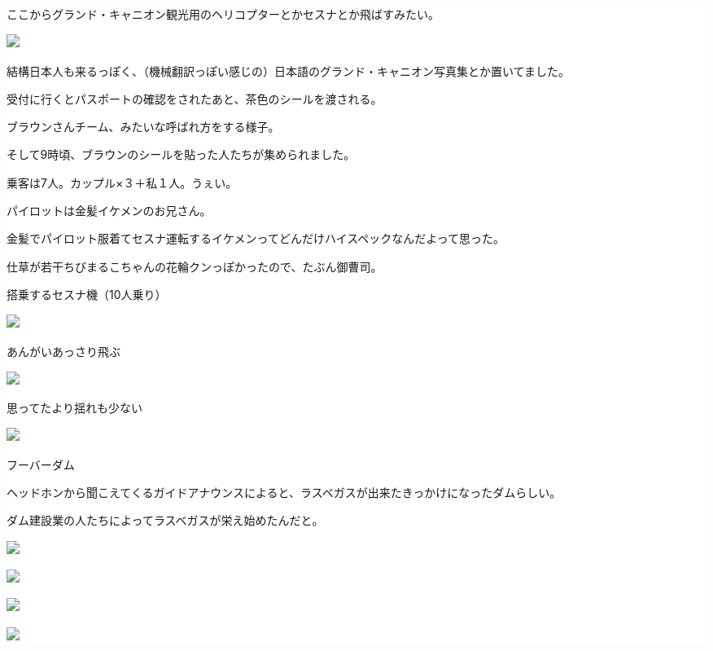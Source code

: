 
ここからグランド・キャニオン観光用のヘリコプターとかセスナとか飛ばすみたい。

<span itemtype="http://schema.org/Photograph" itemscope="itemscope"><img class="magnifiable" src="https://lh3.googleusercontent.com/-RGg2_6I2N4g/Wl9tnsJpa2I/AAAAAAABOos/FUAWqkdK9h8Ydr9dnVxvOsJPz-FCD9_8QCE0YBhgL/s1024/DSC02296.JPG" itemprop="image"></span>

結構日本人も来るっぽく、（機械翻訳っぽい感じの）日本語のグランド・キャニオン写真集とか置いてました。



受付に行くとパスポートの確認をされたあと、茶色のシールを渡される。

ブラウンさんチーム、みたいな呼ばれ方をする様子。

そして9時頃、ブラウンのシールを貼った人たちが集められました。

乗客は7人。カップル×３＋私１人。うぇい。



パイロットは金髪イケメンのお兄さん。

金髪でパイロット服着てセスナ運転するイケメンってどんだけハイスペックなんだよって思った。

仕草が若干ちびまるこちゃんの花輪クンっぽかったので、たぶん御曹司。



搭乗するセスナ機（10人乗り）

<span itemtype="http://schema.org/Photograph" itemscope="itemscope"><img class="magnifiable" src="https://lh3.googleusercontent.com/-E_yAGDHvzAo/Wl9tnsEPWNI/AAAAAAABOos/fnRxw5Rz7n0UUwa4jvHKdV3PNdWBpnv4gCE0YBhgL/s1024/DSC02387.JPG" itemprop="image"></span>





あんがいあっさり飛ぶ


<span itemtype="http://schema.org/Photograph" itemscope="itemscope"><img class="magnifiable" src="https://lh3.googleusercontent.com/-PvW0bN2Ejcw/Wl9tnrkh6aI/AAAAAAABOos/ITwQRZTvDPIspBWhRBRaJpADIGB0CQRmgCE0YBhgL/s1024/DSC02304.JPG" itemprop="image"></span>






思ってたより揺れも少ない


<span itemtype="http://schema.org/Photograph" itemscope="itemscope"><img class="magnifiable" src="https://lh3.googleusercontent.com/-FtDxXHeXFfE/Wl9tnlRPoiI/AAAAAAABOos/dd0ckGFKDvQXxzySrRt0qhUHWV3foR-zQCE0YBhgL/s1024/DSC02313.JPG" itemprop="image"></span>




フーバーダム

ヘッドホンから聞こえてくるガイドアナウンスによると、ラスベガスが出来たきっかけになったダムらしい。

ダム建設業の人たちによってラスベガスが栄え始めたんだと。


<span itemtype="http://schema.org/Photograph" itemscope="itemscope"><img class="magnifiable" src="https://lh3.googleusercontent.com/-8n9PGm8oa1w/Wl9tnia510I/AAAAAAABOos/tOrjYw0ErosLU2OOHwFAPW9ecjc4nVgugCE0YBhgL/s1024/DSC02316.JPG" itemprop="image"></span>

<span itemtype="http://schema.org/Photograph" itemscope="itemscope"><img class="magnifiable" src="https://lh3.googleusercontent.com/-vaNYa-VuA8U/Wl9tnjxeMaI/AAAAAAABOos/4n__73Fq3KUR7v1297OQ_BmECI6EH1PcgCE0YBhgL/s1024/DSC02322.JPG" itemprop="image"></span>

<span itemtype="http://schema.org/Photograph" itemscope="itemscope"><img class="magnifiable" src="https://lh3.googleusercontent.com/-QjtPlqgalgY/Wl9tnnFuATI/AAAAAAABOos/1jwVdc8n_M48lBIjTypqQkt1Sm_I3l-IwCE0YBhgL/s1024/DSC02325.JPG" itemprop="image"></span>

<span itemtype="http://schema.org/Photograph" itemscope="itemscope"><img class="magnifiable" src="https://lh3.googleusercontent.com/-Vbl5NuVv6FE/Wl9tnlLfquI/AAAAAAABOos/N3gqYoXd-k4ThTDU8EJ1hInQnz2qi4fpACE0YBhgL/s1024/DSC02381.JPG" itemprop="image"></span>
